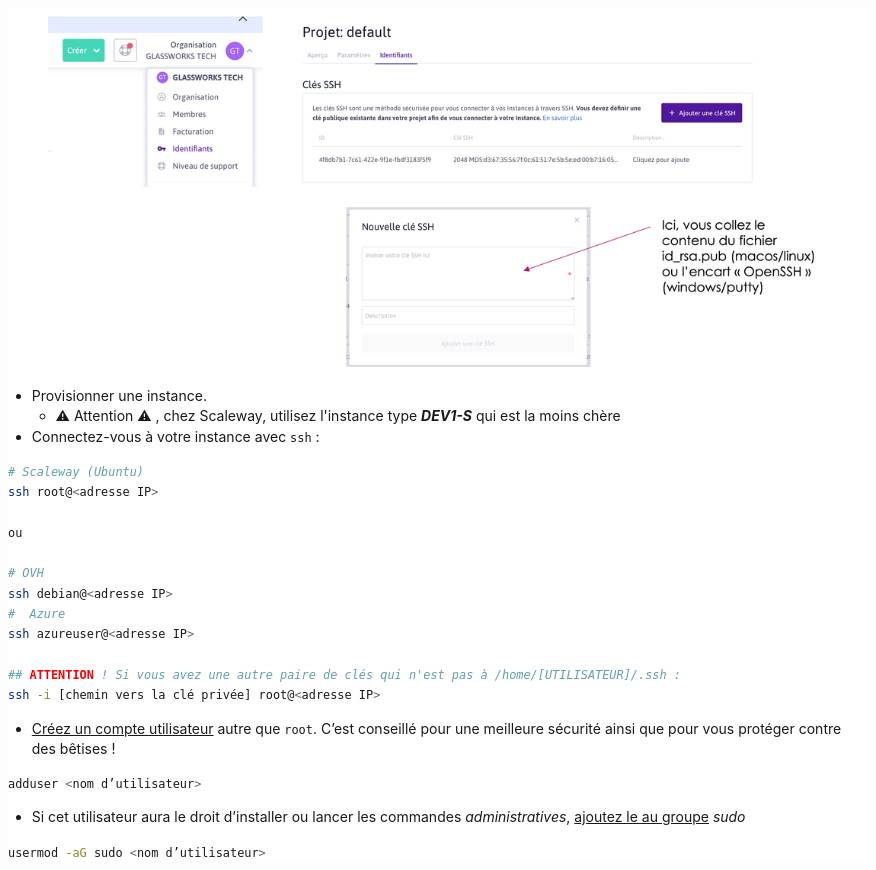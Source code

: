 <figure><img src="../../.gitbook/assets/scaleway-keys.png" alt=""><figcaption></figcaption></figure>

* Provisionner une instance.
  * &#x20;:warning: Attention :warning: , chez Scaleway, utilisez l'instance type _**DEV1-S**_ qui est la moins chère
* Connectez-vous à votre instance avec `ssh` :

```bash
# Scaleway (Ubuntu)
ssh root@<adresse IP>

ou

# OVH
ssh debian@<adresse IP>
#  Azure
ssh azureuser@<adresse IP>

## ATTENTION ! Si vous avez une autre paire de clés qui n'est pas à /home/[UTILISATEUR]/.ssh :
ssh -i [chemin vers la clé privée] root@<adresse IP>
```

* [Créez un compte utilisateur](../../droits/050-droits/qui.md) autre que `root`. C’est conseillé pour une meilleure sécurité ainsi que pour vous protéger contre des bêtises !

```bash
adduser <nom d’utilisateur>
```

* Si cet utilisateur aura le droit d’installer ou lancer les commandes _administratives_, [ajoutez le au groupe](../../droits/050-droits/qui.md) _sudo_

```bash
usermod -aG sudo <nom d’utilisateur>
```

